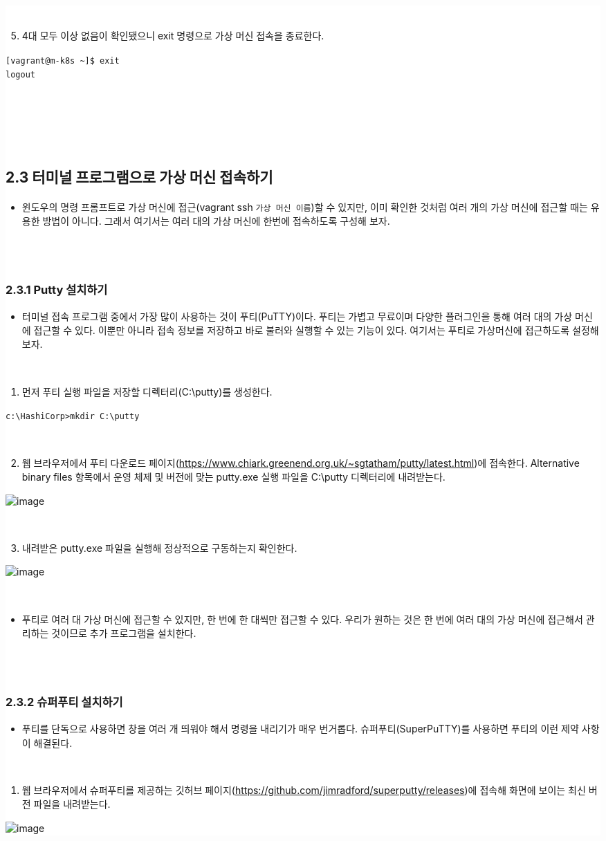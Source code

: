 <br/>

5. 4대 모두 이상 없음이 확인됐으니 exit 명령으로 가상 머신 접속을 종료한다.
```
[vagrant@m-k8s ~]$ exit
logout
```

<br/><br/><br/><br/>

## 2.3 터미널 프로그램으로 가상 머신 접속하기
- 윈도우의 명령 프롬프트로 가상 머신에 접근(vagrant ssh `가상 머신 이름`)할 수 있지만, 이미 확인한 것처럼 여러 개의 가상 머신에 접근할 때는 유용한 방법이 아니다. 그래서 여기서는 여러 대의 가상 머신에 한번에 접속하도록 구성해 보자.

<br/><br/>

### 2.3.1 Putty 설치하기
- 터미널 접속 프로그램 중에서 가장 많이 사용하는 것이 푸티(PuTTY)이다. 푸티는 가볍고 무료이며 다양한 플러그인을 통해 여러 대의 가상 머신에 접근할 수 있다. 이뿐만 아니라 접속 정보를 저장하고 바로 불러와 실행할 수 있는 기능이 있다. 여기서는 푸티로 가상머신에 접근하도록 설정해 보자.

<br/>

1. 먼저 푸티 실행 파일을 저장할 디렉터리(C:\putty)를 생성한다.
```
c:\HashiCorp>mkdir C:\putty
```

<br/>

2. 웹 브라우저에서 푸티 다운로드 페이지(https://www.chiark.greenend.org.uk/~sgtatham/putty/latest.html)에 접속한다. Alternative binary files 항목에서 운영 체제 및 버전에 맞는 putty.exe 실행 파일을 C:\putty 디렉터리에 내려받는다.

![image](https://user-images.githubusercontent.com/61584142/161178502-c1f5cb02-fb6e-442a-adde-0c3731a7bca1.png)

<br/>

3. 내려받은 putty.exe 파일을 실행해 정상적으로 구동하는지 확인한다.

![image](https://user-images.githubusercontent.com/61584142/161178522-09903af6-4e79-4d9f-9804-175e21bcee1f.png)

<br/>

- 푸티로 여러 대 가상 머신에 접근할 수 있지만, 한 번에 한 대씩만 접근할 수 있다. 우리가 원하는 것은 한 번에 여러 대의 가상 머신에 접근해서 관리하는 것이므로 추가 프로그램을 설치한다.

<br/><br/>

### 2.3.2 슈퍼푸티 설치하기
- 푸티를 단독으로 사용하면 창을 여러 개 띄워야 해서 명령을 내리기가 매우 번거롭다. 슈퍼푸티(SuperPuTTY)를 사용하면 푸티의 이런 제약 사항이 해결된다.

<br/>

1. 웹 브라우저에서 슈퍼푸티를 제공하는 깃허브 페이지(https://github.com/jimradford/superputty/releases)에 접속해 화면에 보이는 최신 버전 파일을 내려받는다.

![image](https://user-images.githubusercontent.com/61584142/161178619-97c9eda9-b723-40a4-9e32-918ad55377e9.png)
